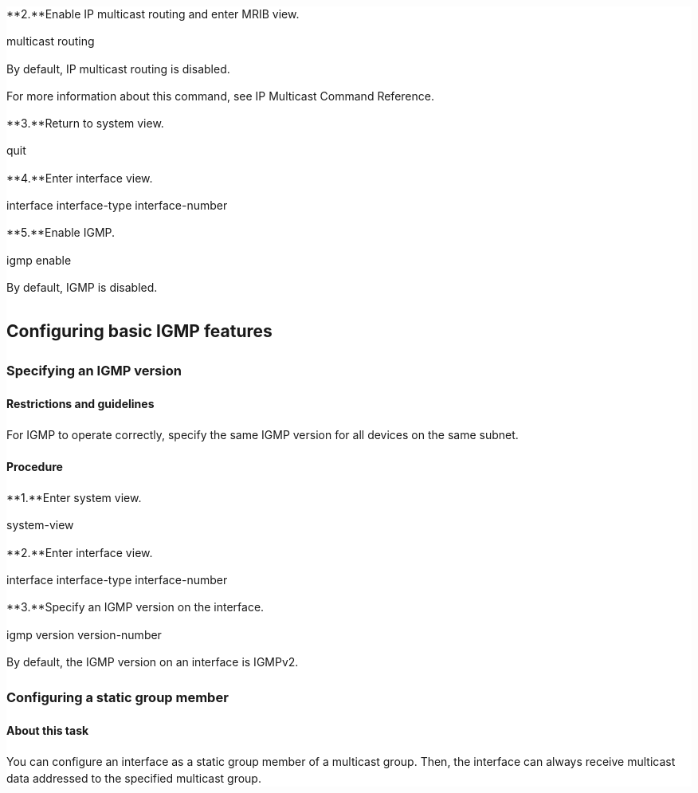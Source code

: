 **2\.**Enable IP multicast routing and enter MRIB
view.

multicast routing

By default, IP multicast routing is disabled.

For more information about this command,
see IP Multicast Command Reference.

**3\.**Return to system view.

quit

**4\.**Enter interface view.

interface interface-type interface-number

**5\.**Enable IGMP.

igmp enable

By default, IGMP is disabled.

## Configuring basic IGMP features

### Specifying an IGMP version

#### Restrictions and guidelines

For
IGMP to operate correctly, specify the same IGMP version for all devices on the
same subnet.

#### Procedure

**1\.**Enter system view.

system-view

**2\.**Enter interface view.

interface interface-type interface-number

**3\.**Specify an IGMP version on the interface.

igmp version version-number

By default, the IGMP version on an
interface is IGMPv2.

### Configuring a static group member

#### About this task

You can configure an interface as a static group
member of a multicast group. Then, the interface can always receive multicast
data addressed to the specified multicast group.
